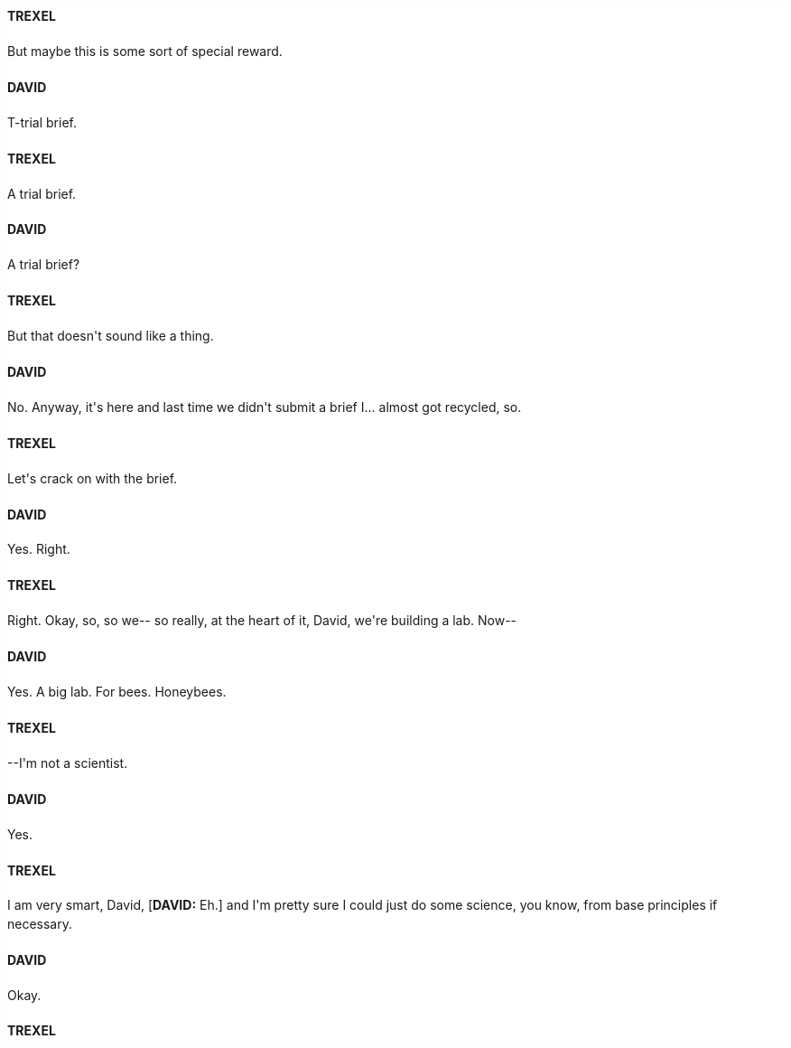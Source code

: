 #### TREXEL

But maybe this is some sort of special reward.

#### DAVID

T-trial brief.

#### TREXEL

A trial brief.

#### DAVID

A trial brief?

#### TREXEL

But that doesn't sound like a thing.

#### DAVID

No. Anyway, it's here and last time we didn't submit a brief I... almost got recycled, so.

#### TREXEL

Let's crack on with the brief.

#### DAVID

Yes. Right.

#### TREXEL

Right. Okay, so, so we-- so really, at the heart of it, David, we're building a lab. Now--

#### DAVID

Yes. A big lab. For bees. Honeybees.

#### TREXEL

--I'm not a scientist.

#### DAVID

Yes.

#### TREXEL

I am very smart, David, [__DAVID:__ Eh.] and I'm pretty sure I could just do some science, you know, from base principles if necessary.

#### DAVID

Okay.

#### TREXEL
